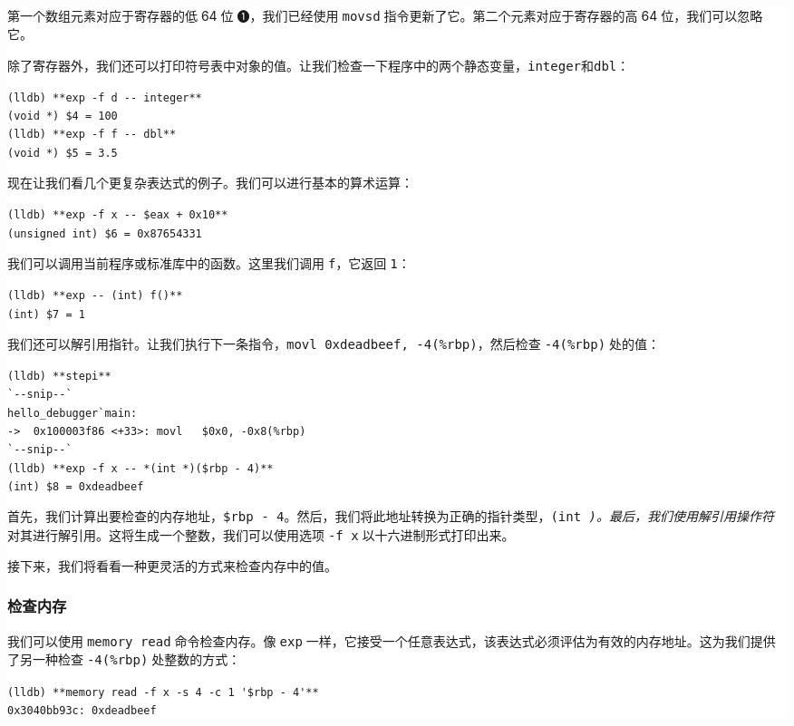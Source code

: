 第一个数组元素对应于寄存器的低 64 位 ❶，我们已经使用 <samp class="SANS_TheSansMonoCd_W5Regular_11">movsd</samp> 指令更新了它。第二个元素对应于寄存器的高 64 位，我们可以忽略它。

除了寄存器外，我们还可以打印符号表中对象的值。让我们检查一下程序中的两个静态变量，<samp class="SANS_TheSansMonoCd_W5Regular_11">integer</samp>和<samp class="SANS_TheSansMonoCd_W5Regular_11">dbl</samp>：

```
(lldb) **exp -f d -- integer**
(void *) $4 = 100
(lldb) **exp -f f -- dbl**
(void *) $5 = 3.5
```

现在让我们看几个更复杂表达式的例子。我们可以进行基本的算术运算：

```
(lldb) **exp -f x -- $eax + 0x10**
(unsigned int) $6 = 0x87654331
```

我们可以调用当前程序或标准库中的函数。这里我们调用 <samp class="SANS_TheSansMonoCd_W5Regular_11">f</samp>，它返回 <samp class="SANS_TheSansMonoCd_W5Regular_11">1</samp>：

```
(lldb) **exp -- (int) f()**
(int) $7 = 1
```

我们还可以解引用指针。让我们执行下一条指令，<samp class="SANS_TheSansMonoCd_W5Regular_11">movl 0xdeadbeef, -4(%rbp)</samp>，然后检查 <samp class="SANS_TheSansMonoCd_W5Regular_11">-4(%rbp)</samp> 处的值：

```
(lldb) **stepi**
`--snip--`
hello_debugger`main:
->  0x100003f86 <+33>: movl   $0x0, -0x8(%rbp)
`--snip--`
(lldb) **exp -f x -- *(int *)($rbp - 4)**
(int) $8 = 0xdeadbeef
```

首先，我们计算出要检查的内存地址，<samp class="SANS_TheSansMonoCd_W5Regular_11">$rbp - 4</samp>。然后，我们将此地址转换为正确的指针类型，<samp class="SANS_TheSansMonoCd_W5Regular_11">(int *)</samp>。最后，我们使用解引用操作符 <samp class="SANS_TheSansMonoCd_W5Regular_11">*</samp> 对其进行解引用。这将生成一个整数，我们可以使用选项 <samp class="SANS_TheSansMonoCd_W5Regular_11">-f x</samp> 以十六进制形式打印出来。

接下来，我们将看看一种更灵活的方式来检查内存中的值。

### <samp class="SANS_Futura_Std_Bold_Condensed_Oblique_BI_11">检查内存</samp>

我们可以使用 <samp class="SANS_TheSansMonoCd_W5Regular_11">memory read</samp> 命令检查内存。像 <samp class="SANS_TheSansMonoCd_W5Regular_11">exp</samp> 一样，它接受一个任意表达式，该表达式必须评估为有效的内存地址。这为我们提供了另一种检查 <samp class="SANS_TheSansMonoCd_W5Regular_11">-4(%rbp)</samp> 处整数的方式：

```
(lldb) **memory read -f x -s 4 -c 1 '$rbp - 4'**
0x3040bb93c: 0xdeadbeef
```
